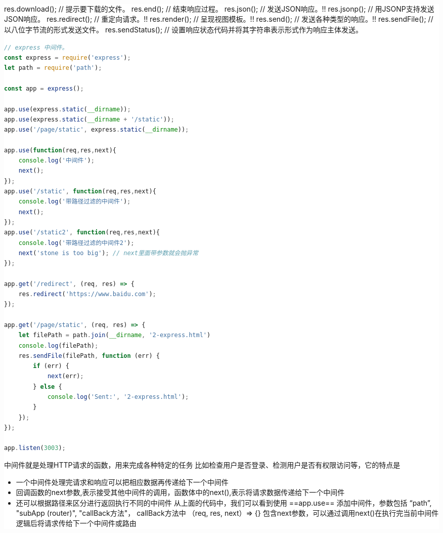 
res.download(); // 提示要下载的文件。
res.end(); // 结束响应过程。
res.json(); // 发送JSON响应。!!
res.jsonp(); // 用JSONP支持发送JSON响应。
res.redirect(); // 重定向请求。!!
res.render(); // 呈现视图模板。!!
res.send(); // 发送各种类型的响应。!!
res.sendFile(); // 以八位字节流的形式发送文件。
res.sendStatus(); // 设置响应状态代码并将其字符串表示形式作为响应主体发送。



```js
// express 中间件。
const express = require('express');
let path = require('path');

const app = express();

app.use(express.static(__dirname));
app.use(express.static(__dirname + '/static'));
app.use('/page/static', express.static(__dirname));

app.use(function(req,res,next){
    console.log('中间件');
    next();
});
app.use('/static', function(req,res,next){
    console.log('带路径过滤的中间件');
    next();
});
app.use('/static2', function(req,res,next){
    console.log('带路径过滤的中间件2');
    next('stone is too big'); // next里面带参数就会抛异常
});

app.get('/redirect', (req, res) => {
    res.redirect('https://www.baidu.com');
});

app.get('/page/static', (req, res) => {
    let filePath = path.join(__dirname, '2-express.html')
    console.log(filePath);
    res.sendFile(filePath, function (err) {
        if (err) {
            next(err);
        } else {
            console.log('Sent:', '2-express.html');
        }
    });
});

app.listen(3003);
```
中间件就是处理HTTP请求的函数，用来完成各种特定的任务 比如检查用户是否登录、检测用户是否有权限访问等，它的特点是
* 一个中间件处理完请求和响应可以把相应数据再传递给下一个中间件
* 回调函数的next参数,表示接受其他中间件的调用，函数体中的next(),表示将请求数据传递给下一个中间件
* 还可以根据路径来区分进行返回执行不同的中间件
从上面的代码中，我们可以看到使用 ==app.use== 添加中间件，参数包括 “path”, "subApp (router)", "callBack方法"，
callBack方法中 （req, res, next）=> {} 包含next参数，可以通过调用next()在执行完当前中间件逻辑后将请求传给下一个中间件或路由
